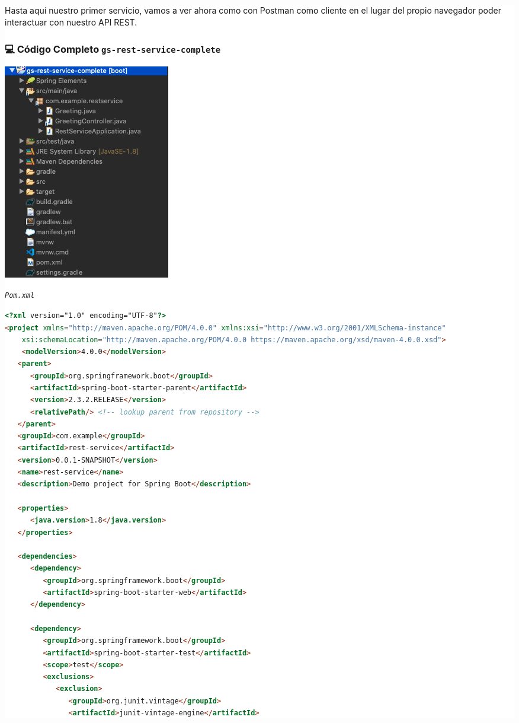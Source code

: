 Hasta aquí nuestro primer servicio, vamos a ver ahora como con Postman como cliente en el lugar del propio navegador poder interactuar con nuestro API REST.

### :computer: Código Completo `gs-rest-service-complete`

![21-rfws](images/21-rfws.png)

*`Pom.xml`*

```html
<?xml version="1.0" encoding="UTF-8"?>
<project xmlns="http://maven.apache.org/POM/4.0.0" xmlns:xsi="http://www.w3.org/2001/XMLSchema-instance"
	xsi:schemaLocation="http://maven.apache.org/POM/4.0.0 https://maven.apache.org/xsd/maven-4.0.0.xsd">
	<modelVersion>4.0.0</modelVersion>
   <parent>
      <groupId>org.springframework.boot</groupId>
      <artifactId>spring-boot-starter-parent</artifactId>
      <version>2.3.2.RELEASE</version>
      <relativePath/> <!-- lookup parent from repository -->
   </parent>
   <groupId>com.example</groupId>
   <artifactId>rest-service</artifactId>
   <version>0.0.1-SNAPSHOT</version>
   <name>rest-service</name>
   <description>Demo project for Spring Boot</description>

   <properties>
      <java.version>1.8</java.version>
   </properties>

   <dependencies>
      <dependency>
         <groupId>org.springframework.boot</groupId>
         <artifactId>spring-boot-starter-web</artifactId>
      </dependency>

      <dependency>
         <groupId>org.springframework.boot</groupId>
         <artifactId>spring-boot-starter-test</artifactId>
         <scope>test</scope>
         <exclusions>
            <exclusion>
               <groupId>org.junit.vintage</groupId>
               <artifactId>junit-vintage-engine</artifactId>
```